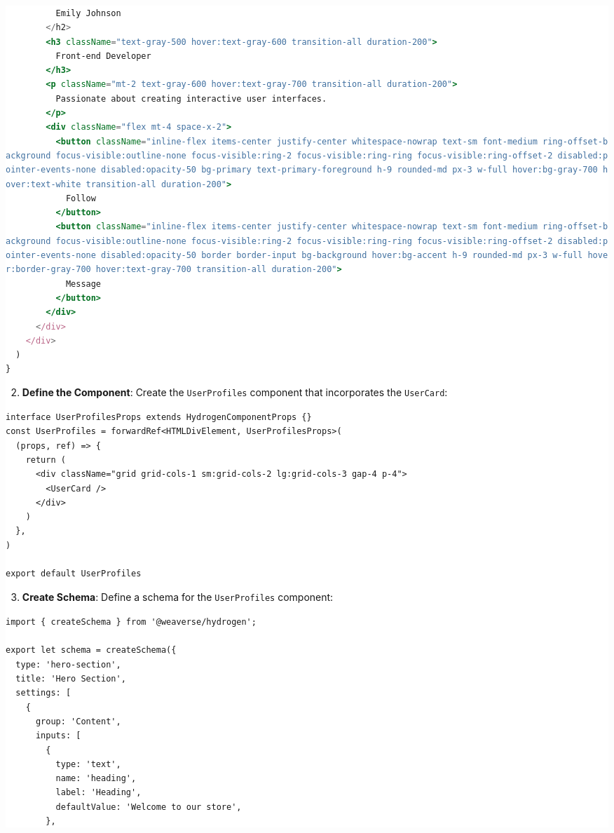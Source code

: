 ```jsx
          Emily Johnson
        </h2>
        <h3 className="text-gray-500 hover:text-gray-600 transition-all duration-200">
          Front-end Developer
        </h3>
        <p className="mt-2 text-gray-600 hover:text-gray-700 transition-all duration-200">
          Passionate about creating interactive user interfaces.
        </p>
        <div className="flex mt-4 space-x-2">
          <button className="inline-flex items-center justify-center whitespace-nowrap text-sm font-medium ring-offset-background focus-visible:outline-none focus-visible:ring-2 focus-visible:ring-ring focus-visible:ring-offset-2 disabled:pointer-events-none disabled:opacity-50 bg-primary text-primary-foreground h-9 rounded-md px-3 w-full hover:bg-gray-700 hover:text-white transition-all duration-200">
            Follow
          </button>
          <button className="inline-flex items-center justify-center whitespace-nowrap text-sm font-medium ring-offset-background focus-visible:outline-none focus-visible:ring-2 focus-visible:ring-ring focus-visible:ring-offset-2 disabled:pointer-events-none disabled:opacity-50 border border-input bg-background hover:bg-accent h-9 rounded-md px-3 w-full hover:border-gray-700 hover:text-gray-700 transition-all duration-200">
            Message
          </button>
        </div>
      </div>
    </div>
  )
}
```

2. **Define the Component**: Create the `UserProfiles` component that incorporates the `UserCard`:

```tsx
interface UserProfilesProps extends HydrogenComponentProps {}
const UserProfiles = forwardRef<HTMLDivElement, UserProfilesProps>(
  (props, ref) => {
    return (
      <div className="grid grid-cols-1 sm:grid-cols-2 lg:grid-cols-3 gap-4 p-4">
        <UserCard />
      </div>
    )
  },
)

export default UserProfiles
```

3. **Create Schema**: Define a schema for the `UserProfiles` component:

```tsx
import { createSchema } from '@weaverse/hydrogen';

export let schema = createSchema({
  type: 'hero-section',
  title: 'Hero Section',
  settings: [
    {
      group: 'Content',
      inputs: [
        {
          type: 'text',
          name: 'heading',
          label: 'Heading',
          defaultValue: 'Welcome to our store',
        },
```
